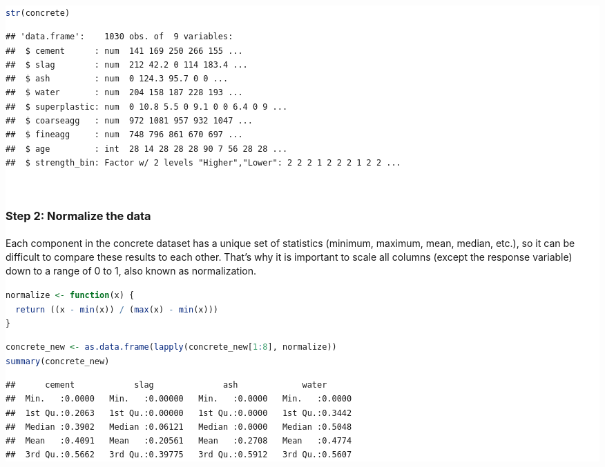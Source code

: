 ``` r
str(concrete)
```

    ## 'data.frame':    1030 obs. of  9 variables:
    ##  $ cement      : num  141 169 250 266 155 ...
    ##  $ slag        : num  212 42.2 0 114 183.4 ...
    ##  $ ash         : num  0 124.3 95.7 0 0 ...
    ##  $ water       : num  204 158 187 228 193 ...
    ##  $ superplastic: num  0 10.8 5.5 0 9.1 0 0 6.4 0 9 ...
    ##  $ coarseagg   : num  972 1081 957 932 1047 ...
    ##  $ fineagg     : num  748 796 861 670 697 ...
    ##  $ age         : int  28 14 28 28 28 90 7 56 28 28 ...
    ##  $ strength_bin: Factor w/ 2 levels "Higher","Lower": 2 2 2 1 2 2 2 1 2 2 ...

<br>

### Step 2: Normalize the data

Each component in the concrete dataset has a unique set of statistics
(minimum, maximum, mean, median, etc.), so it can be difficult to
compare these results to each other. That’s why it is important to scale
all columns (except the response variable) down to a range of 0 to 1,
also known as normalization.

``` r
normalize <- function(x) {
  return ((x - min(x)) / (max(x) - min(x)))
}
```

``` r
concrete_new <- as.data.frame(lapply(concrete_new[1:8], normalize))
summary(concrete_new)
```

    ##      cement            slag              ash             water       
    ##  Min.   :0.0000   Min.   :0.00000   Min.   :0.0000   Min.   :0.0000  
    ##  1st Qu.:0.2063   1st Qu.:0.00000   1st Qu.:0.0000   1st Qu.:0.3442  
    ##  Median :0.3902   Median :0.06121   Median :0.0000   Median :0.5048  
    ##  Mean   :0.4091   Mean   :0.20561   Mean   :0.2708   Mean   :0.4774  
    ##  3rd Qu.:0.5662   3rd Qu.:0.39775   3rd Qu.:0.5912   3rd Qu.:0.5607  